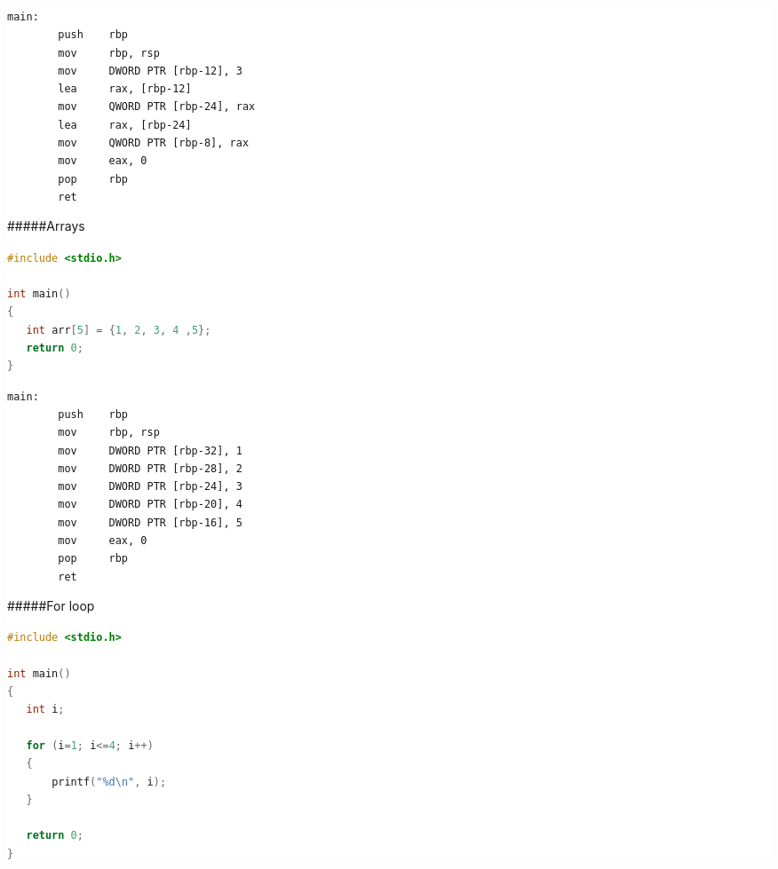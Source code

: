 ```Assembly {class="line-numbers" highlight=4-8}
main:
        push    rbp
        mov     rbp, rsp
        mov     DWORD PTR [rbp-12], 3
        lea     rax, [rbp-12]
        mov     QWORD PTR [rbp-24], rax
        lea     rax, [rbp-24]
        mov     QWORD PTR [rbp-8], rax
        mov     eax, 0
        pop     rbp
        ret

```

#####Arrays
```c++ {class="line-numbers" highlight=5}
#include <stdio.h>

int main()
{
   int arr[5] = {1, 2, 3, 4 ,5};
   return 0;
}
```

```Assembly {class="line-numbers" highlight=4-8}
main:
        push    rbp
        mov     rbp, rsp
        mov     DWORD PTR [rbp-32], 1
        mov     DWORD PTR [rbp-28], 2
        mov     DWORD PTR [rbp-24], 3
        mov     DWORD PTR [rbp-20], 4
        mov     DWORD PTR [rbp-16], 5
        mov     eax, 0
        pop     rbp
        ret
```

#####For loop
```c++ {class="line-numbers" highlight=5-10}
#include <stdio.h>

int main()
{
   int i;

   for (i=1; i<=4; i++)
   {
       printf("%d\n", i);
   }

   return 0;
}
```
